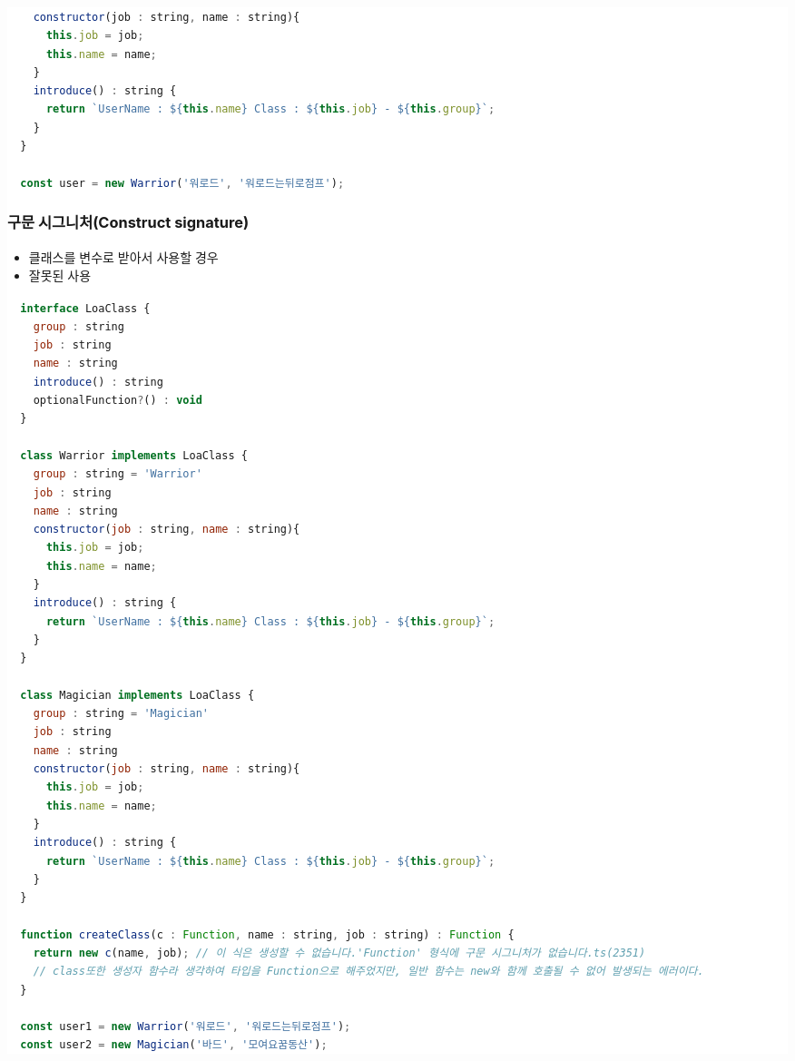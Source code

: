 ```javascript
    constructor(job : string, name : string){
      this.job = job;
      this.name = name;
    }
    introduce() : string {
      return `UserName : ${this.name} Class : ${this.job} - ${this.group}`;
    }
  }

  const user = new Warrior('워로드', '워로드는뒤로점프');
```

### 구문 시그니처(Construct signature)
* 클래스를 변수로 받아서 사용할 경우
* 잘못된 사용
```javascript
  interface LoaClass {
    group : string
    job : string
    name : string
    introduce() : string
    optionalFunction?() : void
  }

  class Warrior implements LoaClass {
    group : string = 'Warrior'
    job : string
    name : string
    constructor(job : string, name : string){
      this.job = job;
      this.name = name;
    }
    introduce() : string {
      return `UserName : ${this.name} Class : ${this.job} - ${this.group}`;
    }
  }

  class Magician implements LoaClass {
    group : string = 'Magician'
    job : string
    name : string
    constructor(job : string, name : string){
      this.job = job;
      this.name = name;
    }
    introduce() : string {
      return `UserName : ${this.name} Class : ${this.job} - ${this.group}`;
    }
  }

  function createClass(c : Function, name : string, job : string) : Function {
    return new c(name, job); // 이 식은 생성할 수 없습니다.'Function' 형식에 구문 시그니처가 없습니다.ts(2351)
    // class또한 생성자 함수라 생각하여 타입을 Function으로 해주었지만, 일반 함수는 new와 함께 호출될 수 없어 발생되는 에러이다.
  }

  const user1 = new Warrior('워로드', '워로드는뒤로점프');
  const user2 = new Magician('바드', '모여요꿈동산');
```
